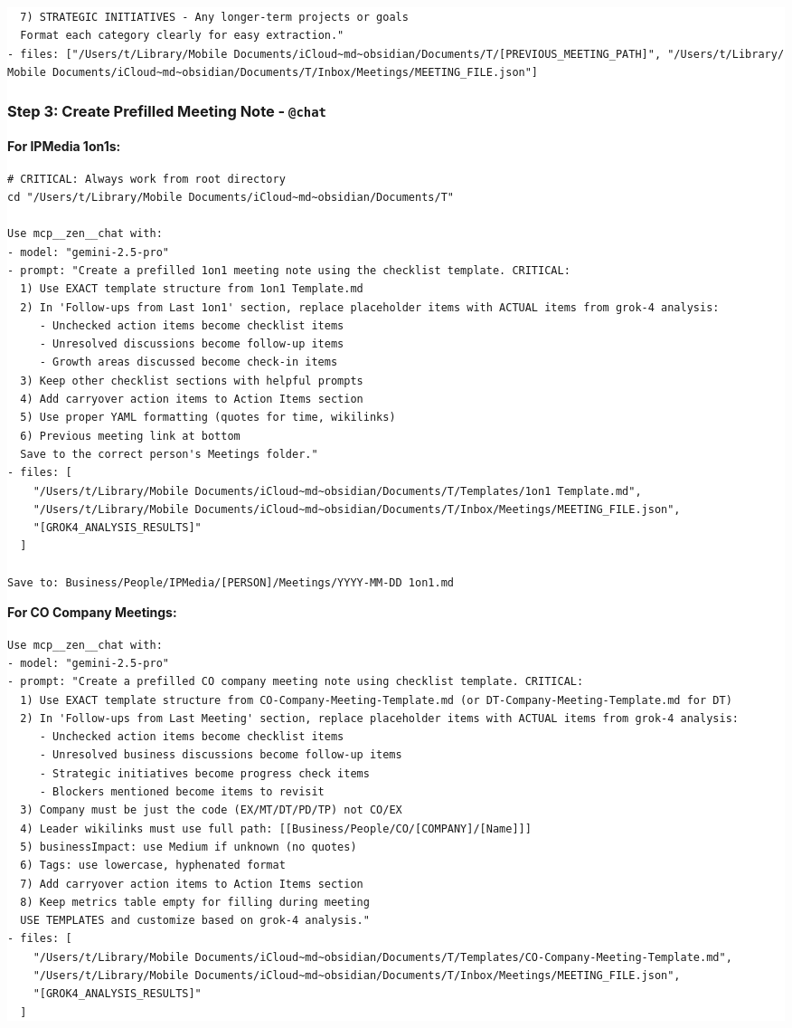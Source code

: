 ```
  7) STRATEGIC INITIATIVES - Any longer-term projects or goals
  Format each category clearly for easy extraction."
- files: ["/Users/t/Library/Mobile Documents/iCloud~md~obsidian/Documents/T/[PREVIOUS_MEETING_PATH]", "/Users/t/Library/Mobile Documents/iCloud~md~obsidian/Documents/T/Inbox/Meetings/MEETING_FILE.json"]
```

### Step 3: Create Prefilled Meeting Note - `@chat`
**For IPMedia 1on1s:**
```
# CRITICAL: Always work from root directory
cd "/Users/t/Library/Mobile Documents/iCloud~md~obsidian/Documents/T"

Use mcp__zen__chat with:
- model: "gemini-2.5-pro"
- prompt: "Create a prefilled 1on1 meeting note using the checklist template. CRITICAL:
  1) Use EXACT template structure from 1on1 Template.md
  2) In 'Follow-ups from Last 1on1' section, replace placeholder items with ACTUAL items from grok-4 analysis:
     - Unchecked action items become checklist items
     - Unresolved discussions become follow-up items
     - Growth areas discussed become check-in items
  3) Keep other checklist sections with helpful prompts
  4) Add carryover action items to Action Items section
  5) Use proper YAML formatting (quotes for time, wikilinks)
  6) Previous meeting link at bottom
  Save to the correct person's Meetings folder."
- files: [
    "/Users/t/Library/Mobile Documents/iCloud~md~obsidian/Documents/T/Templates/1on1 Template.md",
    "/Users/t/Library/Mobile Documents/iCloud~md~obsidian/Documents/T/Inbox/Meetings/MEETING_FILE.json",
    "[GROK4_ANALYSIS_RESULTS]"
  ]

Save to: Business/People/IPMedia/[PERSON]/Meetings/YYYY-MM-DD 1on1.md
```

**For CO Company Meetings:**
```
Use mcp__zen__chat with:
- model: "gemini-2.5-pro"
- prompt: "Create a prefilled CO company meeting note using checklist template. CRITICAL:
  1) Use EXACT template structure from CO-Company-Meeting-Template.md (or DT-Company-Meeting-Template.md for DT)
  2) In 'Follow-ups from Last Meeting' section, replace placeholder items with ACTUAL items from grok-4 analysis:
     - Unchecked action items become checklist items
     - Unresolved business discussions become follow-up items
     - Strategic initiatives become progress check items
     - Blockers mentioned become items to revisit
  3) Company must be just the code (EX/MT/DT/PD/TP) not CO/EX
  4) Leader wikilinks must use full path: [[Business/People/CO/[COMPANY]/[Name]]]
  5) businessImpact: use Medium if unknown (no quotes)
  6) Tags: use lowercase, hyphenated format
  7) Add carryover action items to Action Items section
  8) Keep metrics table empty for filling during meeting
  USE TEMPLATES and customize based on grok-4 analysis."
- files: [
    "/Users/t/Library/Mobile Documents/iCloud~md~obsidian/Documents/T/Templates/CO-Company-Meeting-Template.md",
    "/Users/t/Library/Mobile Documents/iCloud~md~obsidian/Documents/T/Inbox/Meetings/MEETING_FILE.json",
    "[GROK4_ANALYSIS_RESULTS]"
  ]
```